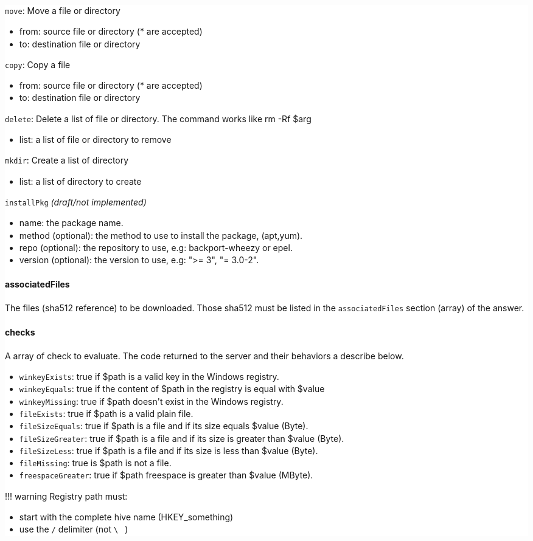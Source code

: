 `move`: Move a file or directory

* from: source file or directory (* are accepted)
* to: destination file or directory

`copy`: Copy a file

* from: source file or directory (* are accepted)
* to: destination file or directory

`delete`: Delete a list of file or directory. The command works like
rm -Rf $arg

* list: a list of file or directory to remove

`mkdir`: Create a list of directory

* list: a list of directory to create

`installPkg` _(draft/not implemented)_

* name: the package name.
* method (optional): the method to use to install the package,
  (apt,yum).
* repo (optional): the repository to use, e.g: backport-wheezy or
  epel.
* version (optional): the version to use, e.g: ">= 3", "= 3.0-2".

#### associatedFiles

The files (sha512 reference) to be downloaded.
Those sha512 must be listed in the `associatedFiles`
section (array) of the answer.

#### checks

A array of check to evaluate. The code returned to the server and their behaviors a describe below.

* `winkeyExists`: true if $path is a valid key in the Windows
  registry.
* `winkeyEquals`: true if the content of $path in the registry is
  equal with $value
* `winkeyMissing`: true if $path doesn't exist in the Windows
  registry.
* `fileExists`: true if $path is a valid plain file.
* `fileSizeEquals`: true if $path is a file and if its size equals
  $value (Byte).
* `fileSizeGreater`: true if $path is a file and if its size is
  greater than $value (Byte).
* `fileSizeLess`: true if $path is a file and if its size is less than
  $value (Byte).
* `fileMissing`: true is $path is not a file.
* `freespaceGreater`: true if $path freespace is greater than $value
  (MByte).

!!! warning
    Registry path must:<br /><ul><li>start with the complete hive name (HKEY_something)</li><li>use the `/` delimiter (not `\ ` )</li></ul>
